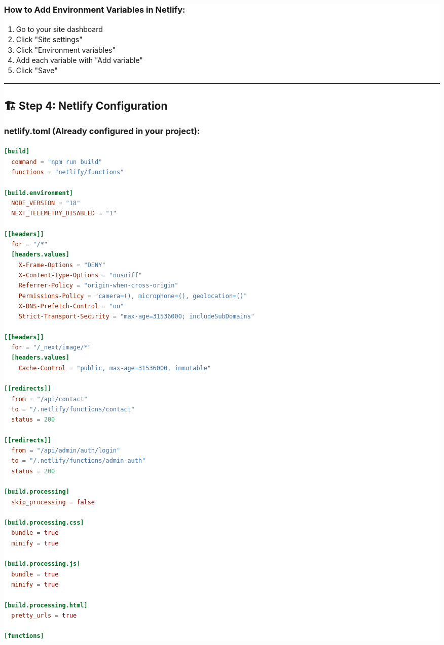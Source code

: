 ### **How to Add Environment Variables in Netlify:**

1. Go to your site dashboard
2. Click "Site settings"
3. Click "Environment variables"
4. Add each variable with "Add variable"
5. Click "Save"

---

## 🏗️ **Step 4: Netlify Configuration**

### **netlify.toml** (Already configured in your project):

```toml
[build]
  command = "npm run build"
  functions = "netlify/functions"

[build.environment]
  NODE_VERSION = "18"
  NEXT_TELEMETRY_DISABLED = "1"

[[headers]]
  for = "/*"
  [headers.values]
    X-Frame-Options = "DENY"
    X-Content-Type-Options = "nosniff"
    Referrer-Policy = "origin-when-cross-origin"
    Permissions-Policy = "camera=(), microphone=(), geolocation=()"
    X-DNS-Prefetch-Control = "on"
    Strict-Transport-Security = "max-age=31536000; includeSubDomains"

[[headers]]
  for = "/_next/image/*"
  [headers.values]
    Cache-Control = "public, max-age=31536000, immutable"

[[redirects]]
  from = "/api/contact"
  to = "/.netlify/functions/contact"
  status = 200

[[redirects]]
  from = "/api/admin/auth/login"
  to = "/.netlify/functions/admin-auth"
  status = 200

[build.processing]
  skip_processing = false

[build.processing.css]
  bundle = true
  minify = true

[build.processing.js]
  bundle = true
  minify = true

[build.processing.html]
  pretty_urls = true

[functions]
```